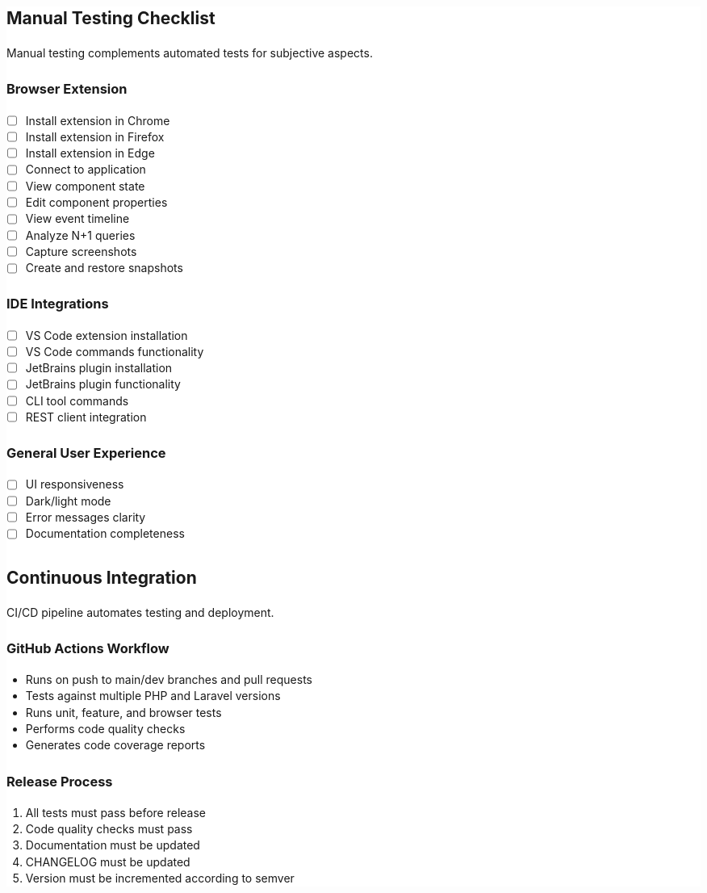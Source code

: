 ## Manual Testing Checklist

Manual testing complements automated tests for subjective aspects.

### Browser Extension

- [ ] Install extension in Chrome
- [ ] Install extension in Firefox
- [ ] Install extension in Edge
- [ ] Connect to application
- [ ] View component state
- [ ] Edit component properties
- [ ] View event timeline
- [ ] Analyze N+1 queries
- [ ] Capture screenshots
- [ ] Create and restore snapshots

### IDE Integrations

- [ ] VS Code extension installation
- [ ] VS Code commands functionality
- [ ] JetBrains plugin installation
- [ ] JetBrains plugin functionality
- [ ] CLI tool commands
- [ ] REST client integration

### General User Experience

- [ ] UI responsiveness
- [ ] Dark/light mode
- [ ] Error messages clarity
- [ ] Documentation completeness

## Continuous Integration

CI/CD pipeline automates testing and deployment.

### GitHub Actions Workflow

- Runs on push to main/dev branches and pull requests
- Tests against multiple PHP and Laravel versions
- Runs unit, feature, and browser tests
- Performs code quality checks
- Generates code coverage reports

### Release Process

1. All tests must pass before release
2. Code quality checks must pass
3. Documentation must be updated
4. CHANGELOG must be updated
5. Version must be incremented according to semver
